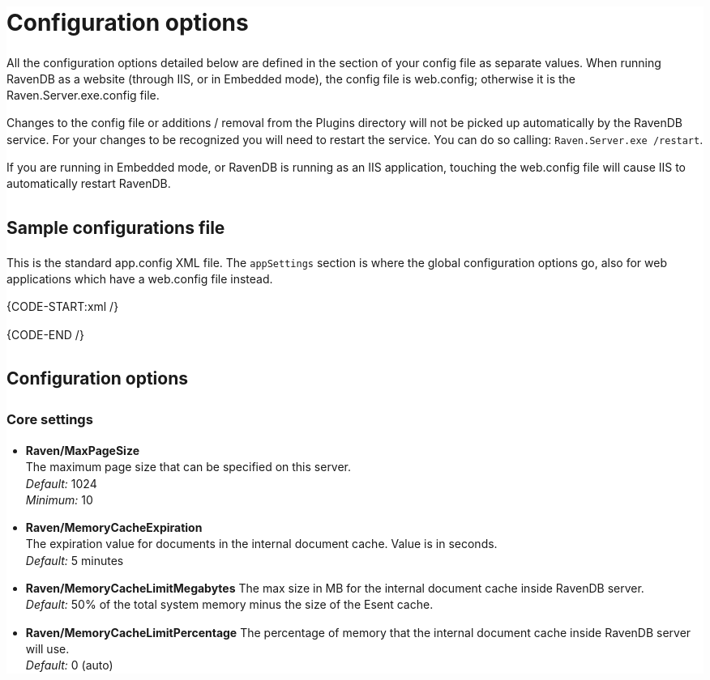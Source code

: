 ﻿# Configuration options

All the configuration options detailed below are defined in the <appSettings> section of your config file as separate values. When running RavenDB as a website (through IIS, or in Embedded mode), the config file is web.config; otherwise it is the Raven.Server.exe.config file.

Changes to the config file or additions / removal from the Plugins directory will not be picked up automatically by the RavenDB service. For your changes to be recognized you will need to restart the service. You can do so calling: <code>Raven.Server.exe /restart</code>.

If you are running in Embedded mode, or RavenDB is running as an IIS application, touching the web.config file will cause IIS to automatically restart RavenDB.

## Sample configurations file

This is the standard app.config XML file. The `appSettings` section is where the global configuration options go, also for web applications which have a web.config file instead.

{CODE-START:xml /}
<?xml version="1.0" encoding="utf-8" ?> 
<configuration> 
  <appSettings> 
    <add key="Raven/Port" value="*"/> 
    <add key="Raven/DataDir" value="~\Data"/> 
    <add key="Raven/AnonymousAccess" value="Get" /> 
  </appSettings> 
        <runtime> 
                <loadFromRemoteSources enabled="true"/> 
                <assemblyBinding xmlns="urn:schemas-microsoft-com:asm.v1"> 
                        <probing privatePath="Analyzers"/> 
                </assemblyBinding> 
        </runtime> 
</configuration>
{CODE-END /}

## Configuration options

### Core settings

* **Raven/MaxPageSize**  
    The maximum page size that can be specified on this server.  
    _Default:_ 1024  
    _Minimum:_ 10
    
* **Raven/MemoryCacheExpiration**  
    The expiration value for documents in the internal document cache. Value is in seconds.   
    _Default:_ 5 minutes   

* **Raven/MemoryCacheLimitMegabytes**
	The max size in MB for the internal document cache inside RavenDB server.   
	_Default:_ 50% of the total system memory minus the size of the Esent cache.  

* **Raven/MemoryCacheLimitPercentage**
	The percentage of memory that the internal document cache inside RavenDB server will use.   
	_Default:_ 0 (auto)   
